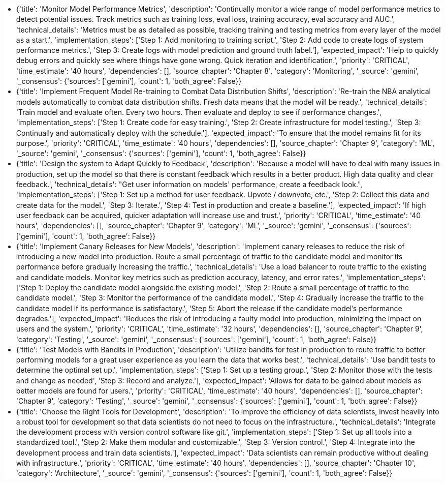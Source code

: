 - {'title': 'Monitor Model Performance Metrics', 'description': 'Continually monitor a wide range of model performance metrics to detect potential issues. Track metrics such as training loss, eval loss, training accuracy, eval accuracy and AUC.', 'technical_details': 'Metrics must be as detailed as possible, tracking training and testing metrics from every layer of the model as a start.', 'implementation_steps': ['Step 1: Add monitoring to training script.', 'Step 2: Add code to create logs of system performance metrics.', 'Step 3: Create logs with model prediction and ground truth label.'], 'expected_impact': 'Help to quickly debug errors and quickly see where things have gone wrong. Quick iteration and identification.', 'priority': 'CRITICAL', 'time_estimate': '40 hours', 'dependencies': [], 'source_chapter': 'Chapter 8', 'category': 'Monitoring', '_source': 'gemini', '_consensus': {'sources': ['gemini'], 'count': 1, 'both_agree': False}}
- {'title': 'Implement Frequent Model Re-training to Combat Data Distribution Shifts', 'description': 'Re-train the NBA analytical models automatically to combat data distribution shifts. Fresh data means that the model will be ready.', 'technical_details': 'Train model and evaluate often. Every two hours. Then evaluate and deploy to see if performance changes.', 'implementation_steps': ['Step 1: Create code for easy training.', 'Step 2: Create infrastructure for model testing.', 'Step 3: Continually and automatically deploy with the schedule.'], 'expected_impact': 'To ensure that the model remains fit for its purpose.', 'priority': 'CRITICAL', 'time_estimate': '40 hours', 'dependencies': [], 'source_chapter': 'Chapter 9', 'category': 'ML', '_source': 'gemini', '_consensus': {'sources': ['gemini'], 'count': 1, 'both_agree': False}}
- {'title': 'Design the system to Adapt Quickly to Feedback', 'description': 'Because a model will have to deal with many issues in production, set up the model so that there is constant feedback which results in a better product. High data quality and clear feedback.', 'technical_details': "Get user information on models' performance, create a feedback look.", 'implementation_steps': ['Step 1: Set up a method for user feedback. Upvote / downvote, etc.', 'Step 2: Collect this data and create data for the model.', 'Step 3: Iterate.', 'Step 4: Test in production and create a baseline.'], 'expected_impact': 'If high user feedback can be acquired, quicker adaptation will increase use and trust.', 'priority': 'CRITICAL', 'time_estimate': '40 hours', 'dependencies': [], 'source_chapter': 'Chapter 9', 'category': 'ML', '_source': 'gemini', '_consensus': {'sources': ['gemini'], 'count': 1, 'both_agree': False}}
- {'title': 'Implement Canary Releases for New Models', 'description': 'Implement canary releases to reduce the risk of introducing a new model into production. Route a small percentage of traffic to the candidate model and monitor its performance before gradually increasing the traffic.', 'technical_details': 'Use a load balancer to route traffic to the existing and candidate models. Monitor key metrics such as prediction accuracy, latency, and error rates.', 'implementation_steps': ['Step 1: Deploy the candidate model alongside the existing model.', 'Step 2: Route a small percentage of traffic to the candidate model.', 'Step 3: Monitor the performance of the candidate model.', 'Step 4: Gradually increase the traffic to the candidate model if its performance is satisfactory.', 'Step 5: Abort the release if the candidate model’s performance degrades.'], 'expected_impact': 'Reduces the risk of introducing a faulty model into production, minimizing the impact on users and the system.', 'priority': 'CRITICAL', 'time_estimate': '32 hours', 'dependencies': [], 'source_chapter': 'Chapter 9', 'category': 'Testing', '_source': 'gemini', '_consensus': {'sources': ['gemini'], 'count': 1, 'both_agree': False}}
- {'title': 'Test Models with Bandits in Production', 'description': 'Utilize bandits for test in production to route traffic to better performing models for a great user experience as you learn the data that works best.', 'technical_details': 'Use bandit tests to determine the optimal set up.', 'implementation_steps': ['Step 1: Set up a testing group.', 'Step 2: Monitor those with the tests and change as needed', 'Step 3: Record and analyze.'], 'expected_impact': 'Allows for data to be gained about models as better models are found for users.', 'priority': 'CRITICAL', 'time_estimate': '40 hours', 'dependencies': [], 'source_chapter': 'Chapter 9', 'category': 'Testing', '_source': 'gemini', '_consensus': {'sources': ['gemini'], 'count': 1, 'both_agree': False}}
- {'title': 'Choose the Right Tools for Development', 'description': 'To improve the efficiency of data scientists, invest heavily into a robust tool for development so that data scientists do not need to focus on the infrastructure.', 'technical_details': 'Integrate the development process with version control software like git.', 'implementation_steps': ['Step 1: Set up all tools into a standardized tool.', 'Step 2: Make them modular and customizable.', 'Step 3: Version control.', 'Step 4: Integrate into the development process and train data scientists.'], 'expected_impact': 'Data scientists can remain productive without dealing with infrastructure.', 'priority': 'CRITICAL', 'time_estimate': '40 hours', 'dependencies': [], 'source_chapter': 'Chapter 10', 'category': 'Architecture', '_source': 'gemini', '_consensus': {'sources': ['gemini'], 'count': 1, 'both_agree': False}}